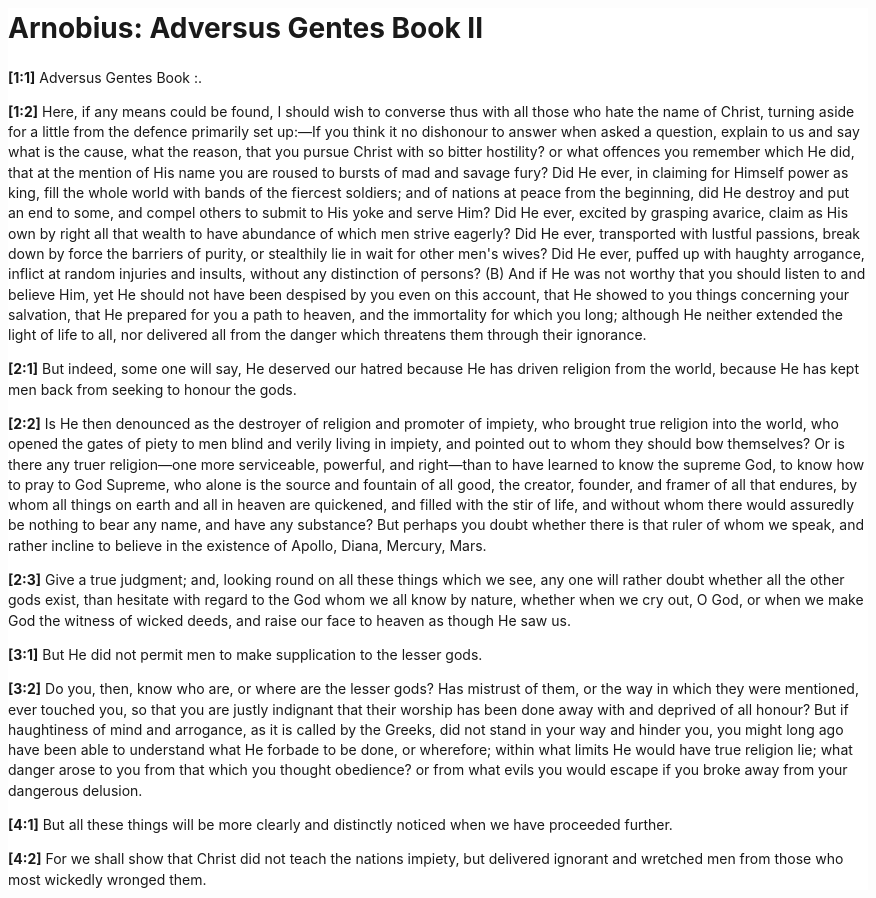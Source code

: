 # Arnobius: Adversus Gentes Book II

**[1:1]** Adversus Gentes Book :.

**[1:2]** Here, if any means could be found, I should wish to converse thus with all those who hate the name of Christ, turning aside for a little from the defence primarily set up:—If you think it no dishonour to answer when asked a question, explain to us and say what is the cause, what the reason, that you pursue Christ with so bitter hostility? or what offences you remember which He did, that at the mention of His name you are roused to bursts of mad and savage fury? Did He ever, in claiming for Himself power as king, fill the whole world with bands of the fiercest soldiers; and of nations at peace from the beginning, did He destroy and put an end to some, and compel others to submit to His yoke and serve Him? Did He ever, excited by grasping avarice, claim as His own by right all that wealth to have abundance of which men strive eagerly? Did He ever, transported with lustful passions, break down by force the barriers of purity, or stealthily lie in wait for other men's wives? Did He ever, puffed up with haughty arrogance, inflict at random injuries and insults, without any distinction of persons? (B) And if He was not worthy that you should listen to and believe Him, yet He should not have been despised by you even on this account, that He showed to you things concerning your salvation, that He prepared for you a path to heaven, and the immortality for which you long; although He neither extended the light of life to all, nor delivered all from the danger which threatens them through their ignorance.

**[2:1]** But indeed, some one will say, He deserved our hatred because He has driven religion from the world, because He has kept men back from seeking to honour the gods.

**[2:2]** Is He then denounced as the destroyer of religion and promoter of impiety, who brought true religion into the world, who opened the gates of piety to men blind and verily living in impiety, and pointed out to whom they should bow themselves? Or is there any truer religion—one more serviceable, powerful, and right—than to have learned to know the supreme God, to know how to pray to God Supreme, who alone is the source and fountain of all good, the creator, founder, and framer of all that endures, by whom all things on earth and all in heaven are quickened, and filled with the stir of life, and without whom there would assuredly be nothing to bear any name, and have any substance? But perhaps you doubt whether there is that ruler of whom we speak, and rather incline to believe in the existence of Apollo, Diana, Mercury, Mars.

**[2:3]** Give a true judgment; and, looking round on all these things which we see, any one will rather doubt whether all the other gods exist, than hesitate with regard to the God whom we all know by nature, whether when we cry out, O God, or when we make God the witness of wicked deeds, and raise our face to heaven as though He saw us.

**[3:1]** But He did not permit men to make supplication to the lesser gods.

**[3:2]** Do you, then, know who are, or where are the lesser gods? Has mistrust of them, or the way in which they were mentioned, ever touched you, so that you are justly indignant that their worship has been done away with and deprived of all honour? But if haughtiness of mind and arrogance, as it is called by the Greeks, did not stand in your way and hinder you, you might long ago have been able to understand what He forbade to be done, or wherefore; within what limits He would have true religion lie; what danger arose to you from that which you thought obedience? or from what evils you would escape if you broke away from your dangerous delusion.

**[4:1]** But all these things will be more clearly and distinctly noticed when we have proceeded further.

**[4:2]** For we shall show that Christ did not teach the nations impiety, but delivered ignorant and wretched men from those who most wickedly wronged them.

